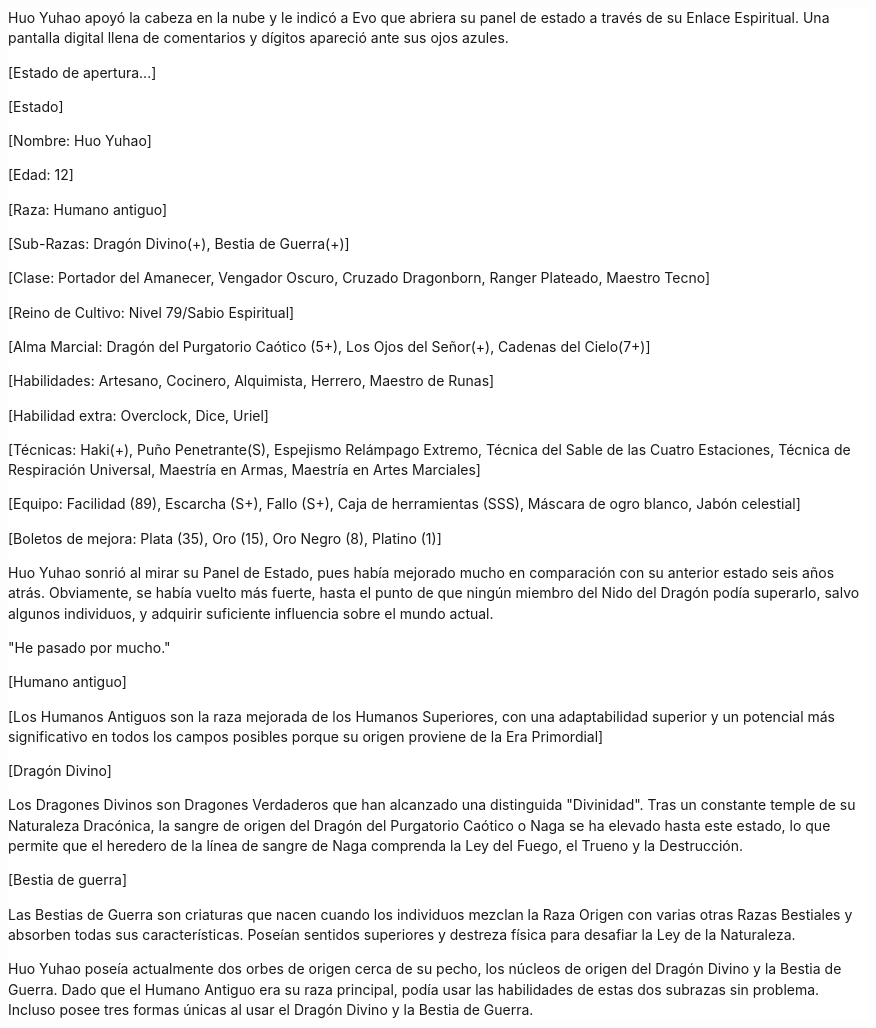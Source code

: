 
Huo Yuhao apoyó la cabeza en la nube y le indicó a Evo que abriera su panel de estado a través de su Enlace Espiritual. Una pantalla digital llena de comentarios y dígitos apareció ante sus ojos azules.

[Estado de apertura...]

[Estado]

[Nombre: Huo Yuhao]

[Edad: 12]

[Raza: Humano antiguo]

[Sub-Razas: Dragón Divino(+), Bestia de Guerra(+)]

[Clase: Portador del Amanecer, Vengador Oscuro, Cruzado Dragonborn, Ranger Plateado, Maestro Tecno]

[Reino de Cultivo: Nivel 79/Sabio Espiritual]

[Alma Marcial: Dragón del Purgatorio Caótico (5+), Los Ojos del Señor(+), Cadenas del Cielo(7+)]

[Habilidades: Artesano, Cocinero, Alquimista, Herrero, Maestro de Runas]

[Habilidad extra: Overclock, Dice, Uriel]

[Técnicas: Haki(+), Puño Penetrante(S), Espejismo Relámpago Extremo, Técnica del Sable de las Cuatro Estaciones, Técnica de Respiración Universal, Maestría en Armas, Maestría en Artes Marciales]

[Equipo: Facilidad (89), Escarcha (S+), Fallo (S+), Caja de herramientas (SSS), Máscara de ogro blanco, Jabón celestial]

[Boletos de mejora: Plata (35), Oro (15), Oro Negro (8), Platino (1)]

Huo Yuhao sonrió al mirar su Panel de Estado, pues había mejorado mucho en comparación con su anterior estado seis años atrás. Obviamente, se había vuelto más fuerte, hasta el punto de que ningún miembro del Nido del Dragón podía superarlo, salvo algunos individuos, y adquirir suficiente influencia sobre el mundo actual.

"He pasado por mucho."

[Humano antiguo]

[Los Humanos Antiguos son la raza mejorada de los Humanos Superiores, con una adaptabilidad superior y un potencial más significativo en todos los campos posibles porque su origen proviene de la Era Primordial]

[Dragón Divino]

Los Dragones Divinos son Dragones Verdaderos que han alcanzado una distinguida "Divinidad". Tras un constante temple de su Naturaleza Dracónica, la sangre de origen del Dragón del Purgatorio Caótico o Naga se ha elevado hasta este estado, lo que permite que el heredero de la línea de sangre de Naga comprenda la Ley del Fuego, el Trueno y la Destrucción.

[Bestia de guerra]

Las Bestias de Guerra son criaturas que nacen cuando los individuos mezclan la Raza Origen con varias otras Razas Bestiales y absorben todas sus características. Poseían sentidos superiores y destreza física para desafiar la Ley de la Naturaleza.

Huo Yuhao poseía actualmente dos orbes de origen cerca de su pecho, los núcleos de origen del Dragón Divino y la Bestia de Guerra. Dado que el Humano Antiguo era su raza principal, podía usar las habilidades de estas dos subrazas sin problema. Incluso posee tres formas únicas al usar el Dragón Divino y la Bestia de Guerra.
